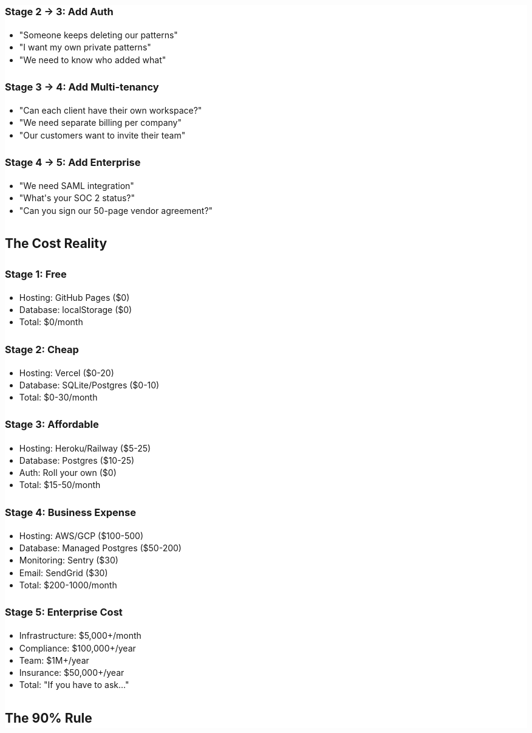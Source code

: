 ### Stage 2 → 3: Add Auth
- "Someone keeps deleting our patterns"
- "I want my own private patterns"
- "We need to know who added what"

### Stage 3 → 4: Add Multi-tenancy
- "Can each client have their own workspace?"
- "We need separate billing per company"
- "Our customers want to invite their team"

### Stage 4 → 5: Add Enterprise
- "We need SAML integration"
- "What's your SOC 2 status?"
- "Can you sign our 50-page vendor agreement?"

## The Cost Reality

### Stage 1: Free
- Hosting: GitHub Pages ($0)
- Database: localStorage ($0)
- Total: $0/month

### Stage 2: Cheap
- Hosting: Vercel ($0-20)
- Database: SQLite/Postgres ($0-10)
- Total: $0-30/month

### Stage 3: Affordable
- Hosting: Heroku/Railway ($5-25)
- Database: Postgres ($10-25)
- Auth: Roll your own ($0)
- Total: $15-50/month

### Stage 4: Business Expense
- Hosting: AWS/GCP ($100-500)
- Database: Managed Postgres ($50-200)
- Monitoring: Sentry ($30)
- Email: SendGrid ($30)
- Total: $200-1000/month

### Stage 5: Enterprise Cost
- Infrastructure: $5,000+/month
- Compliance: $100,000+/year
- Team: $1M+/year
- Insurance: $50,000+/year
- Total: "If you have to ask..."

## The 90% Rule

